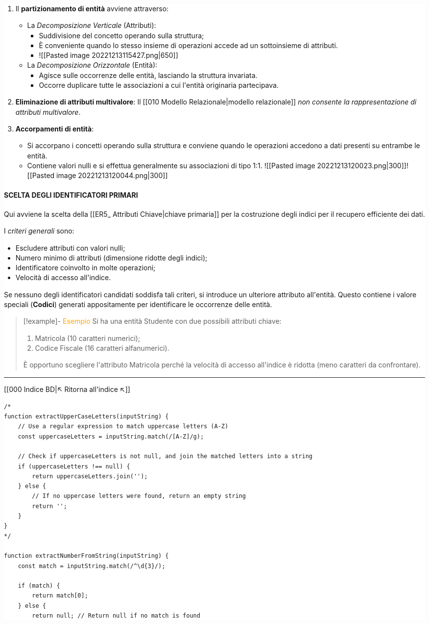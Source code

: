 1. Il **partizionamento di entità** avviene attraverso:
	- La *Decomposizione Verticale* (Attributi): 
		- Suddivisione del concetto operando sulla struttura;
		- È conveniente quando lo stesso insieme di operazioni accede ad un sottoinsieme di attributi.
		- ![[Pasted image 20221213115427.png|650]]
	- La *Decomposizione Orizzontale* (Entità):
		- Agisce sulle occorrenze delle entità, lasciando la struttura invariata.
		- Occorre duplicare tutte le associazioni a cui l'entità originaria partecipava.

2. **Eliminazione di attributi multivalore**: Il [[010 Modello Relazionale|modello relazionale]] *non consente la rappresentazione di attributi multivalore*.

3. **Accorpamenti di entità**: 
	- Si accorpano i concetti operando sulla struttura e conviene quando le operazioni accedono a dati presenti su entrambe le entità.
	- Contiene valori nulli e si effettua generalmente su associazioni di tipo 1:1.
![[Pasted image 20221213120023.png|300]]![[Pasted image 20221213120044.png|300]]

#### SCELTA DEGLI IDENTIFICATORI PRIMARI
Qui avviene la scelta della [[ER5_ Attributi Chiave|chiave primaria]] per la costruzione degli indici per il recupero efficiente dei dati.

I *criteri generali* sono:
- Escludere attributi con valori nulli;
- Numero minimo di attributi (dimensione ridotte degli indici);
- Identificatore coinvolto in molte operazioni;
- Velocità di accesso all'indice.

Se nessuno degli identificatori candidati soddisfa tali criteri, si introduce un ulteriore attributo all'entità. Questo contiene i valore speciali (**Codici**) generati appositamente per identificare le occorrenze delle entità.

> [!example]- <font color="orange">Esempio</font>
> Si ha una entità Studente con due possibili attributi chiave:
> 1. Matricola (10 caratteri numerici);
> 2. Codice Fiscale (16 caratteri alfanumerici).
>
> È opportuno scegliere l'attributo Matricola perché la velocità di accesso all'indice è ridotta (meno caratteri da confrontare).

___
[[000 Indice BD|↖ Ritorna all'indice ↖]]

```dataviewjs
/*
function extractUpperCaseLetters(inputString) {
	// Use a regular expression to match uppercase letters (A-Z)
	const uppercaseLetters = inputString.match(/[A-Z]/g);
	
	// Check if uppercaseLetters is not null, and join the matched letters into a string
	if (uppercaseLetters !== null) {
		return uppercaseLetters.join('');
	} else {
	    // If no uppercase letters were found, return an empty string
	    return '';
	}
}
*/

function extractNumberFromString(inputString) {
	const match = inputString.match(/^\d{3}/);
	
	if (match) {
		return match[0];
	} else {
		return null; // Return null if no match is found
```